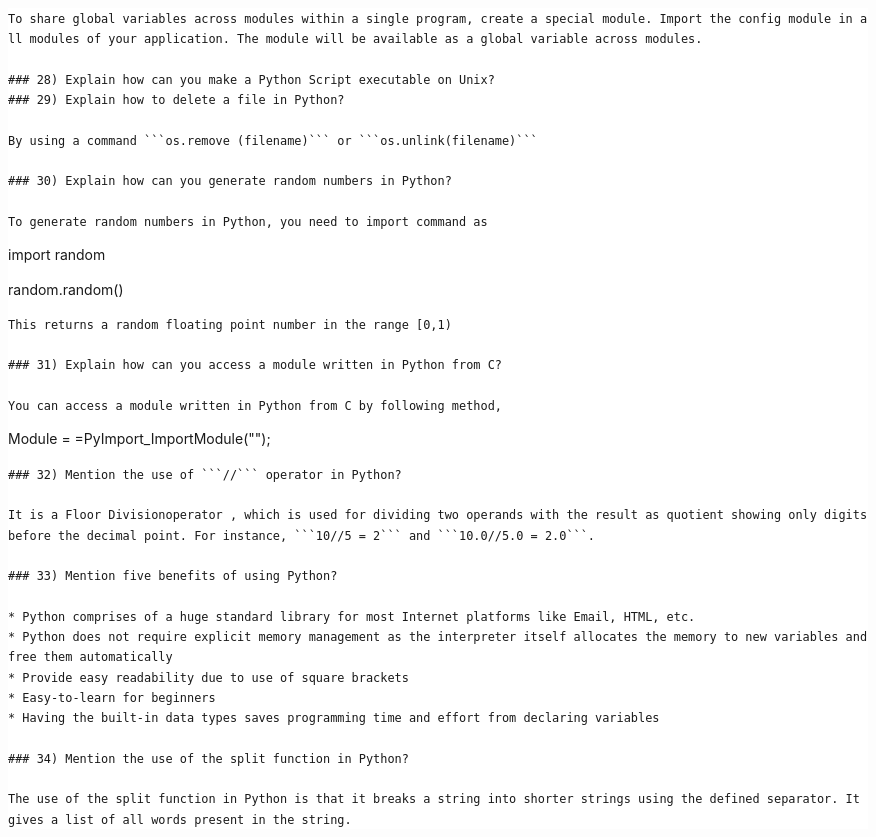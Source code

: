 ```
To share global variables across modules within a single program, create a special module. Import the config module in all modules of your application. The module will be available as a global variable across modules.

### 28) Explain how can you make a Python Script executable on Unix?
### 29) Explain how to delete a file in Python?

By using a command ```os.remove (filename)``` or ```os.unlink(filename)```

### 30) Explain how can you generate random numbers in Python?

To generate random numbers in Python, you need to import command as

```
import random

random.random()
```
This returns a random floating point number in the range [0,1)

### 31) Explain how can you access a module written in Python from C?

You can access a module written in Python from C by following method,
```
Module = =PyImport_ImportModule("<modulename>");
```
### 32) Mention the use of ```//``` operator in Python?

It is a Floor Divisionoperator , which is used for dividing two operands with the result as quotient showing only digits before the decimal point. For instance, ```10//5 = 2``` and ```10.0//5.0 = 2.0```.

### 33) Mention five benefits of using Python?

* Python comprises of a huge standard library for most Internet platforms like Email, HTML, etc.
* Python does not require explicit memory management as the interpreter itself allocates the memory to new variables and free them automatically
* Provide easy readability due to use of square brackets
* Easy-to-learn for beginners
* Having the built-in data types saves programming time and effort from declaring variables

### 34) Mention the use of the split function in Python?

The use of the split function in Python is that it breaks a string into shorter strings using the defined separator. It gives a list of all words present in the string.
